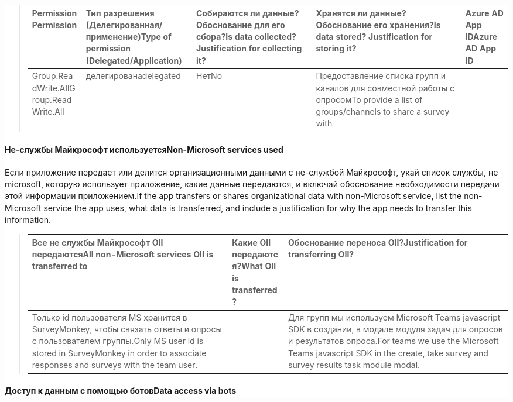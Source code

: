 >| <span data-ttu-id="3d1a1-130">**Permission**</span><span class="sxs-lookup"><span data-stu-id="3d1a1-130">**Permission**</span></span>  | <span data-ttu-id="3d1a1-131">**Тип разрешения (Делегированная/применение)**</span><span class="sxs-lookup"><span data-stu-id="3d1a1-131">**Type of permission (Delegated/Application)**</span></span> | <span data-ttu-id="3d1a1-132">**Собираются ли данные? Обоснование для его сбора?**</span><span class="sxs-lookup"><span data-stu-id="3d1a1-132">**Is data collected? Justification for collecting it?**</span></span> | <span data-ttu-id="3d1a1-133">**Хранятся ли данные? Обоснование его хранения?**</span><span class="sxs-lookup"><span data-stu-id="3d1a1-133">**Is data stored? Justification for storing it?**</span></span> | <span data-ttu-id="3d1a1-134">**Azure AD App ID**</span><span class="sxs-lookup"><span data-stu-id="3d1a1-134">**Azure AD App ID**</span></span> |
>|:----------------|:--------------------|:---------------------------------------------------|:--------------------------|:--------------------------|
>| <span data-ttu-id="3d1a1-135">Group.ReadWrite.All</span><span class="sxs-lookup"><span data-stu-id="3d1a1-135">Group.ReadWrite.All</span></span> | <span data-ttu-id="3d1a1-136">делегирована</span><span class="sxs-lookup"><span data-stu-id="3d1a1-136">delegated</span></span> | <span data-ttu-id="3d1a1-137">Нет</span><span class="sxs-lookup"><span data-stu-id="3d1a1-137">No</span></span> | <span data-ttu-id="3d1a1-138">Предоставление списка групп и каналов для совместной работы с опросом</span><span class="sxs-lookup"><span data-stu-id="3d1a1-138">To provide a list of groups/channels to share a survey with</span></span> |  |


#### <a name="non-microsoft-services-used"></a><span data-ttu-id="3d1a1-139">Не-службы Майкрософт используется</span><span class="sxs-lookup"><span data-stu-id="3d1a1-139">Non-Microsoft services used</span></span>

<span data-ttu-id="3d1a1-140">Если приложение передает или делится организационными данными с не-службой Майкрософт, укай список службы, не microsoft, которую использует приложение, какие данные передаются, и включай обоснование необходимости передачи этой информации приложением.</span><span class="sxs-lookup"><span data-stu-id="3d1a1-140">If the app transfers or shares organizational data with non-Microsoft service, list the non-Microsoft service the app uses, what data is transferred, and include a justification for why the app needs to transfer this information.</span></span>

>| <span data-ttu-id="3d1a1-141">**Все не службы Майкрософт OII передаются**</span><span class="sxs-lookup"><span data-stu-id="3d1a1-141">**All non-Microsoft services OII is transferred to**</span></span> |  <span data-ttu-id="3d1a1-142">**Какие OII передаются?**</span><span class="sxs-lookup"><span data-stu-id="3d1a1-142">**What OII is transferred?**</span></span> | <span data-ttu-id="3d1a1-143">**Обоснование переноса OII?**</span><span class="sxs-lookup"><span data-stu-id="3d1a1-143">**Justification for transferring OII?**</span></span> |
>|:-------------------|:--------------------------|:--------------------------|
>| <span data-ttu-id="3d1a1-144">Только id пользователя MS хранится в SurveyMonkey, чтобы связать ответы и опросы с пользователем группы.</span><span class="sxs-lookup"><span data-stu-id="3d1a1-144">Only MS user id is stored in SurveyMonkey in order to associate responses and surveys with the team user.</span></span> |  | <span data-ttu-id="3d1a1-145">Для групп мы используем Microsoft Teams javascript SDK в создании, в модале модуля задач для опросов и результатов опроса.</span><span class="sxs-lookup"><span data-stu-id="3d1a1-145">For teams we use the Microsoft Teams javascript SDK in the create, take survey and survey results task module modal.</span></span> |

#### <a name="data-access-via-bots"></a><span data-ttu-id="3d1a1-146">Доступ к данным с помощью ботов</span><span class="sxs-lookup"><span data-stu-id="3d1a1-146">Data access via bots</span></span>
